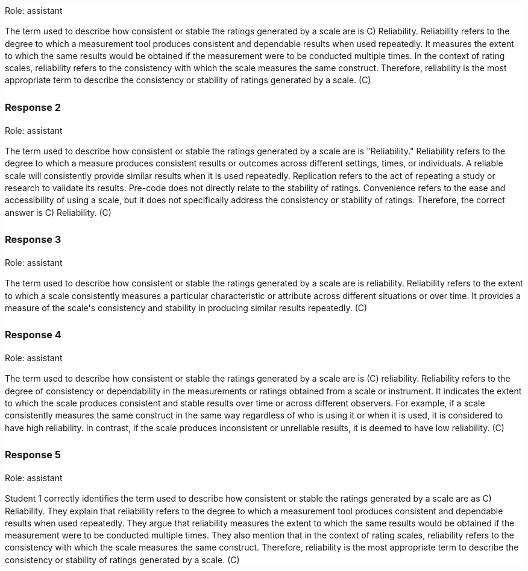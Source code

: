 Role: assistant

The term used to describe how consistent or stable the ratings generated by a scale are is C) Reliability. Reliability refers to the degree to which a measurement tool produces consistent and dependable results when used repeatedly. It measures the extent to which the same results would be obtained if the measurement were to be conducted multiple times. In the context of rating scales, reliability refers to the consistency with which the scale measures the same construct. Therefore, reliability is the most appropriate term to describe the consistency or stability of ratings generated by a scale. (C)

### Response 2

Role: assistant

The term used to describe how consistent or stable the ratings generated by a scale are is "Reliability." Reliability refers to the degree to which a measure produces consistent results or outcomes across different settings, times, or individuals. A reliable scale will consistently provide similar results when it is used repeatedly. Replication refers to the act of repeating a study or research to validate its results. Pre-code does not directly relate to the stability of ratings. Convenience refers to the ease and accessibility of using a scale, but it does not specifically address the consistency or stability of ratings. Therefore, the correct answer is C) Reliability. (C)

### Response 3

Role: assistant

The term used to describe how consistent or stable the ratings generated by a scale are is reliability. Reliability refers to the extent to which a scale consistently measures a particular characteristic or attribute across different situations or over time. It provides a measure of the scale's consistency and stability in producing similar results repeatedly. (C)

### Response 4

Role: assistant

The term used to describe how consistent or stable the ratings generated by a scale are is (C) reliability. Reliability refers to the degree of consistency or dependability in the measurements or ratings obtained from a scale or instrument. It indicates the extent to which the scale produces consistent and stable results over time or across different observers. For example, if a scale consistently measures the same construct in the same way regardless of who is using it or when it is used, it is considered to have high reliability. In contrast, if the scale produces inconsistent or unreliable results, it is deemed to have low reliability. (C)

### Response 5

Role: assistant

Student 1 correctly identifies the term used to describe how consistent or stable the ratings generated by a scale are as C) Reliability. They explain that reliability refers to the degree to which a measurement tool produces consistent and dependable results when used repeatedly. They argue that reliability measures the extent to which the same results would be obtained if the measurement were to be conducted multiple times. They also mention that in the context of rating scales, reliability refers to the consistency with which the scale measures the same construct. Therefore, reliability is the most appropriate term to describe the consistency or stability of ratings generated by a scale. (C)
